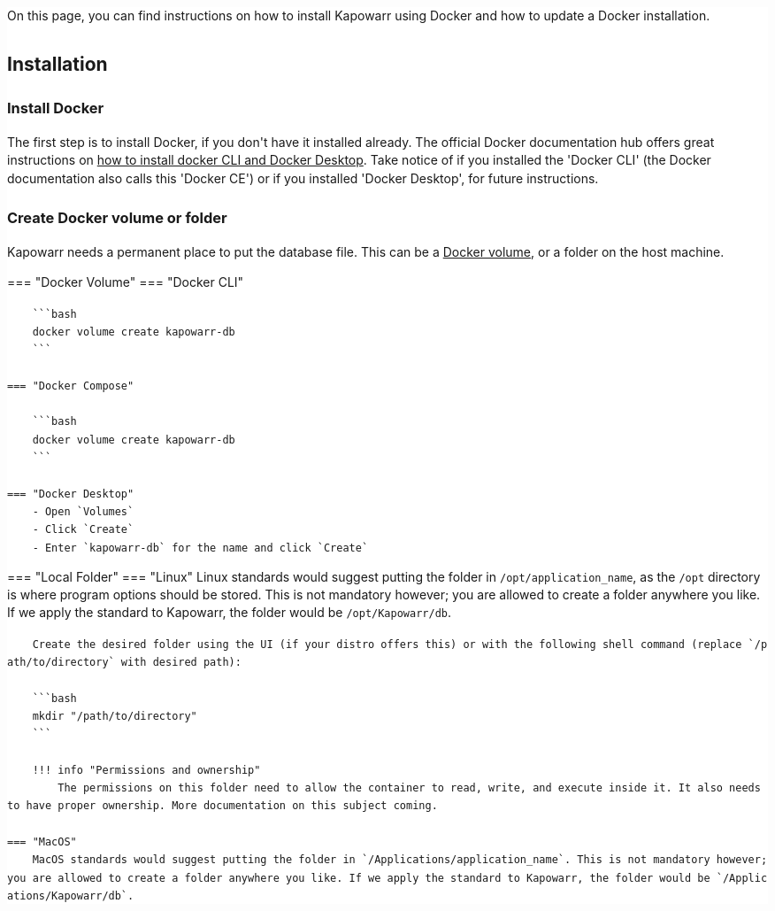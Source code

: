On this page, you can find instructions on how to install Kapowarr using Docker and how to update a Docker installation.

## Installation

### Install Docker

The first step is to install Docker, if you don't have it installed already. The official Docker documentation hub offers great instructions on [how to install docker CLI and Docker Desktop](https://docs.docker.com/engine/install/). Take notice of if you installed the 'Docker CLI' (the Docker documentation also calls this 'Docker CE') or if you installed 'Docker Desktop', for future instructions.

### Create Docker volume or folder

Kapowarr needs a permanent place to put the database file. This can be a [Docker volume](https://docs.docker.com/storage/volumes/), or a folder on the host machine.

=== "Docker Volume"
	=== "Docker CLI"

		```bash
		docker volume create kapowarr-db
		```

	=== "Docker Compose"

		```bash
		docker volume create kapowarr-db
		```

	=== "Docker Desktop"
		- Open `Volumes`
		- Click `Create`
		- Enter `kapowarr-db` for the name and click `Create`

=== "Local Folder"
	=== "Linux"
		Linux standards would suggest putting the folder in `/opt/application_name`, as the `/opt` directory is where program options should be stored. This is not mandatory however; you are allowed to create a folder anywhere you like. If we apply the standard to Kapowarr, the folder would be `/opt/Kapowarr/db`.

		Create the desired folder using the UI (if your distro offers this) or with the following shell command (replace `/path/to/directory` with desired path):

		```bash
		mkdir "/path/to/directory"
		```

		!!! info "Permissions and ownership"
			The permissions on this folder need to allow the container to read, write, and execute inside it. It also needs to have proper ownership. More documentation on this subject coming.

	=== "MacOS"
		MacOS standards would suggest putting the folder in `/Applications/application_name`. This is not mandatory however; you are allowed to create a folder anywhere you like. If we apply the standard to Kapowarr, the folder would be `/Applications/Kapowarr/db`.
